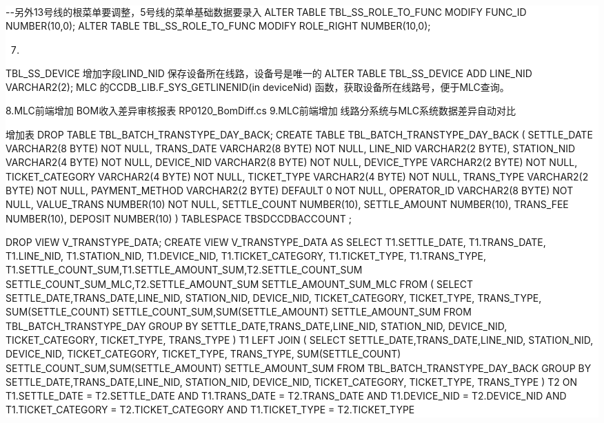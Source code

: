 --另外13号线的根菜单要调整，5号线的菜单基础数据要录入
ALTER TABLE  TBL_SS_ROLE_TO_FUNC MODIFY FUNC_ID NUMBER(10,0);
ALTER TABLE  TBL_SS_ROLE_TO_FUNC MODIFY ROLE_RIGHT  NUMBER(10,0);

7.
TBL_SS_DEVICE 增加字段LIND_NID 保存设备所在线路，设备号是唯一的
ALTER TABLE TBL_SS_DEVICE ADD LINE_NID VARCHAR2(2);
MLC 的CCDB_LIB.F_SYS_GETLINENID(in deviceNid) 函数，获取设备所在线路号，便于MLC查询。

8.MLC前端增加  BOM收入差异审核报表 RP0120_BomDiff.cs
9.MLC前端增加  线路分系统与MLC系统数据差异自动对比

增加表
DROP TABLE  TBL_BATCH_TRANSTYPE_DAY_BACK;
CREATE TABLE  TBL_BATCH_TRANSTYPE_DAY_BACK
(
  SETTLE_DATE      VARCHAR2(8 BYTE)             NOT NULL,
  TRANS_DATE       VARCHAR2(8 BYTE)             NOT NULL,
  LINE_NID      	 VARCHAR2(2 BYTE), 
  STATION_NID      VARCHAR2(4 BYTE)             NOT NULL,
  DEVICE_NID       VARCHAR2(8 BYTE)             NOT NULL,
  DEVICE_TYPE      VARCHAR2(2 BYTE)             NOT NULL,
  TICKET_CATEGORY  VARCHAR2(4 BYTE)             NOT NULL,
  TICKET_TYPE      VARCHAR2(4 BYTE)             NOT NULL,
  TRANS_TYPE      VARCHAR2(2 BYTE)              NOT NULL,
  PAYMENT_METHOD  VARCHAR2(2 BYTE)              DEFAULT 0                     NOT NULL,
  OPERATOR_ID     VARCHAR2(8 BYTE)              NOT NULL,
  VALUE_TRANS     NUMBER(10)                    NOT NULL,
  SETTLE_COUNT    NUMBER(10),
  SETTLE_AMOUNT   NUMBER(10),
  TRANS_FEE       NUMBER(10),
  DEPOSIT         NUMBER(10)
)
TABLESPACE TBSDCCDBACCOUNT ;


DROP VIEW V_TRANSTYPE_DATA;
CREATE VIEW V_TRANSTYPE_DATA
AS
SELECT T1.SETTLE_DATE, T1.TRANS_DATE, T1.LINE_NID, T1.STATION_NID, T1.DEVICE_NID, 
T1.TICKET_CATEGORY, T1.TICKET_TYPE, T1.TRANS_TYPE, 
T1.SETTLE_COUNT_SUM,T1.SETTLE_AMOUNT_SUM,T2.SETTLE_COUNT_SUM SETTLE_COUNT_SUM_MLC,T2.SETTLE_AMOUNT_SUM SETTLE_AMOUNT_SUM_MLC
FROM 
(
SELECT   SETTLE_DATE,TRANS_DATE,LINE_NID, STATION_NID, DEVICE_NID, TICKET_CATEGORY, TICKET_TYPE, TRANS_TYPE,
SUM(SETTLE_COUNT) SETTLE_COUNT_SUM,SUM(SETTLE_AMOUNT) SETTLE_AMOUNT_SUM
	FROM TBL_BATCH_TRANSTYPE_DAY 
GROUP BY SETTLE_DATE,TRANS_DATE,LINE_NID, STATION_NID, DEVICE_NID, TICKET_CATEGORY, TICKET_TYPE, TRANS_TYPE
) T1
LEFT JOIN 
(
SELECT   SETTLE_DATE,TRANS_DATE,LINE_NID, STATION_NID, DEVICE_NID, TICKET_CATEGORY, TICKET_TYPE, TRANS_TYPE,
SUM(SETTLE_COUNT) SETTLE_COUNT_SUM,SUM(SETTLE_AMOUNT) SETTLE_AMOUNT_SUM
	FROM TBL_BATCH_TRANSTYPE_DAY_BACK 
GROUP BY SETTLE_DATE,TRANS_DATE,LINE_NID, STATION_NID, DEVICE_NID, TICKET_CATEGORY, TICKET_TYPE, TRANS_TYPE
) T2
ON T1.SETTLE_DATE = T2.SETTLE_DATE
AND T1.TRANS_DATE = T2.TRANS_DATE
AND T1.DEVICE_NID = T2.DEVICE_NID
AND T1.TICKET_CATEGORY = T2.TICKET_CATEGORY
AND T1.TICKET_TYPE = T2.TICKET_TYPE
